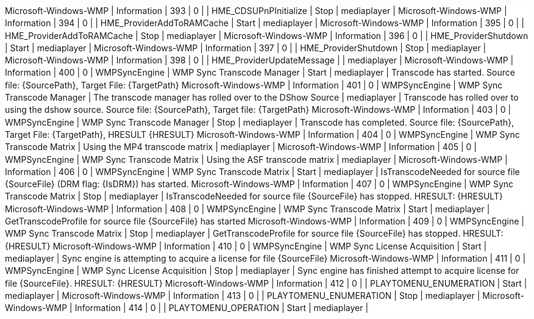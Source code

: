 Microsoft-Windows-WMP  |  Information  |  393       |  0        |                 |  HME_CDSUPnPInitialize                           |  Stop                                                       |  mediaplayer        |
Microsoft-Windows-WMP  |  Information  |  394       |  0        |                 |  HME_ProviderAddToRAMCache                       |  Start                                                      |  mediaplayer        |
Microsoft-Windows-WMP  |  Information  |  395       |  0        |                 |  HME_ProviderAddToRAMCache                       |  Stop                                                       |  mediaplayer        |
Microsoft-Windows-WMP  |  Information  |  396       |  0        |                 |  HME_ProviderShutdown                            |  Start                                                      |  mediaplayer        |
Microsoft-Windows-WMP  |  Information  |  397       |  0        |                 |  HME_ProviderShutdown                            |  Stop                                                       |  mediaplayer        |
Microsoft-Windows-WMP  |  Information  |  398       |  0        |                 |  HME_ProviderUpdateMessage                       |                                                             |  mediaplayer        |
Microsoft-Windows-WMP  |  Information  |  400       |  0        |  WMPSyncEngine  |  WMP Sync Transcode Manager                      |  Start                                                      |  mediaplayer        |  Transcode has started.  Source file: {SourcePath}, Target File: {TargetPath}
Microsoft-Windows-WMP  |  Information  |  401       |  0        |  WMPSyncEngine  |  WMP Sync Transcode Manager                      |  The transcode manager has rolled over to the DShow Source  |  mediaplayer        |  Transcode has rolled over to using the dshow source.  Source file: {SourcePath}, Target file: {TargetPath}
Microsoft-Windows-WMP  |  Information  |  403       |  0        |  WMPSyncEngine  |  WMP Sync Transcode Manager                      |  Stop                                                       |  mediaplayer        |  Transcode has completed.  Source file: {SourcePath}, Target File: {TargetPath}, HRESULT {HRESULT}
Microsoft-Windows-WMP  |  Information  |  404       |  0        |  WMPSyncEngine  |  WMP Sync Transcode Matrix                       |  Using the MP4 transcode matrix                             |  mediaplayer        |
Microsoft-Windows-WMP  |  Information  |  405       |  0        |  WMPSyncEngine  |  WMP Sync Transcode Matrix                       |  Using the ASF transcode matrix                             |  mediaplayer        |
Microsoft-Windows-WMP  |  Information  |  406       |  0        |  WMPSyncEngine  |  WMP Sync Transcode Matrix                       |  Start                                                      |  mediaplayer        |  IsTranscodeNeeded for source file {SourceFile} (DRM flag: {IsDRM}) has started.
Microsoft-Windows-WMP  |  Information  |  407       |  0        |  WMPSyncEngine  |  WMP Sync Transcode Matrix                       |  Stop                                                       |  mediaplayer        |  IsTranscodeNeeded for source file {SourceFile} has stopped.  HRESULT: {HRESULT}
Microsoft-Windows-WMP  |  Information  |  408       |  0        |  WMPSyncEngine  |  WMP Sync Transcode Matrix                       |  Start                                                      |  mediaplayer        |  GetTranscodeProfile for source file {SourceFile} has started
Microsoft-Windows-WMP  |  Information  |  409       |  0        |  WMPSyncEngine  |  WMP Sync Transcode Matrix                       |  Stop                                                       |  mediaplayer        |  GetTranscodeProfile for source file {SourceFile} has stopped.  HRESULT: {HRESULT}
Microsoft-Windows-WMP  |  Information  |  410       |  0        |  WMPSyncEngine  |  WMP Sync License Acquisition                    |  Start                                                      |  mediaplayer        |  Sync engine is attempting to acquire a license for file {SourceFile}
Microsoft-Windows-WMP  |  Information  |  411       |  0        |  WMPSyncEngine  |  WMP Sync License Acquisition                    |  Stop                                                       |  mediaplayer        |  Sync engine has finished attempt to acquire license for file {SourceFile}.  HRESULT: {HRESULT}
Microsoft-Windows-WMP  |  Information  |  412       |  0        |                 |  PLAYTOMENU_ENUMERATION                          |  Start                                                      |  mediaplayer        |
Microsoft-Windows-WMP  |  Information  |  413       |  0        |                 |  PLAYTOMENU_ENUMERATION                          |  Stop                                                       |  mediaplayer        |
Microsoft-Windows-WMP  |  Information  |  414       |  0        |                 |  PLAYTOMENU_OPERATION                            |  Start                                                      |  mediaplayer        |